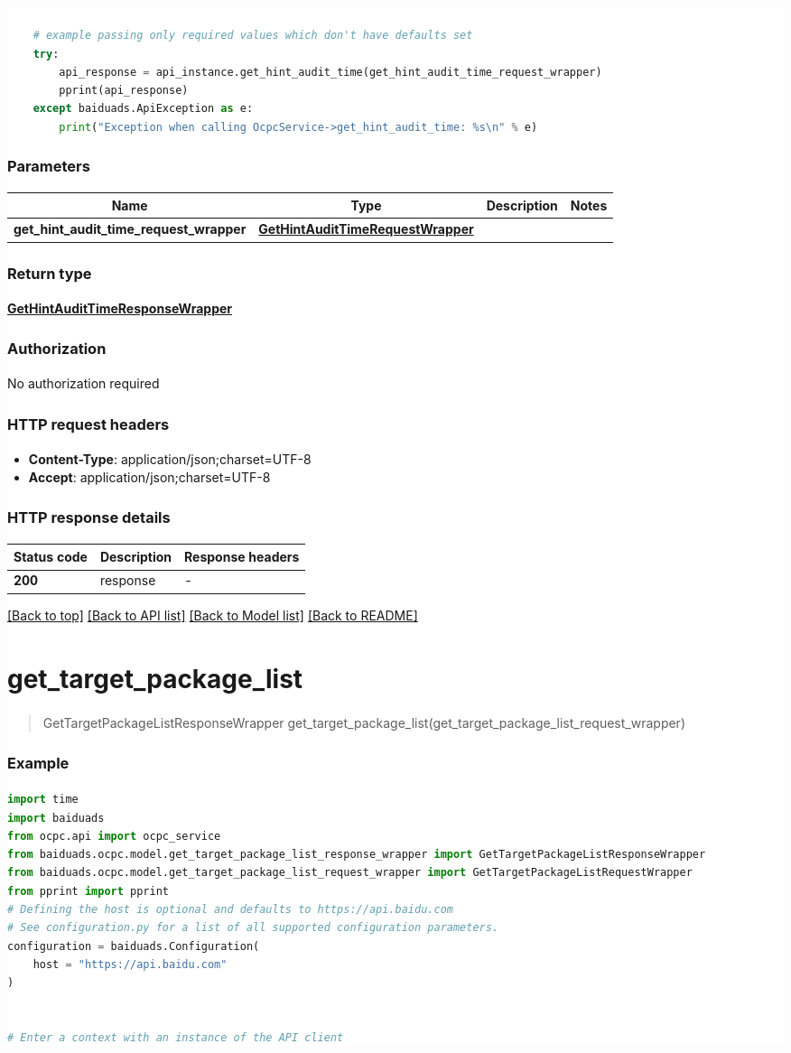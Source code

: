 ```python

    # example passing only required values which don't have defaults set
    try:
        api_response = api_instance.get_hint_audit_time(get_hint_audit_time_request_wrapper)
        pprint(api_response)
    except baiduads.ApiException as e:
        print("Exception when calling OcpcService->get_hint_audit_time: %s\n" % e)
```


### Parameters

Name | Type | Description  | Notes
------------- | ------------- | ------------- | -------------
 **get_hint_audit_time_request_wrapper** | [**GetHintAuditTimeRequestWrapper**](GetHintAuditTimeRequestWrapper.md)|  |

### Return type

[**GetHintAuditTimeResponseWrapper**](GetHintAuditTimeResponseWrapper.md)

### Authorization

No authorization required

### HTTP request headers

 - **Content-Type**: application/json;charset=UTF-8
 - **Accept**: application/json;charset=UTF-8


### HTTP response details

| Status code | Description | Response headers |
|-------------|-------------|------------------|
**200** | response |  -  |

[[Back to top]](#) [[Back to API list]](../README.md#documentation-for-api-endpoints) [[Back to Model list]](../README.md#documentation-for-models) [[Back to README]](../README.md)

# **get_target_package_list**
> GetTargetPackageListResponseWrapper get_target_package_list(get_target_package_list_request_wrapper)



### Example


```python
import time
import baiduads
from ocpc.api import ocpc_service
from baiduads.ocpc.model.get_target_package_list_response_wrapper import GetTargetPackageListResponseWrapper
from baiduads.ocpc.model.get_target_package_list_request_wrapper import GetTargetPackageListRequestWrapper
from pprint import pprint
# Defining the host is optional and defaults to https://api.baidu.com
# See configuration.py for a list of all supported configuration parameters.
configuration = baiduads.Configuration(
    host = "https://api.baidu.com"
)


# Enter a context with an instance of the API client
```